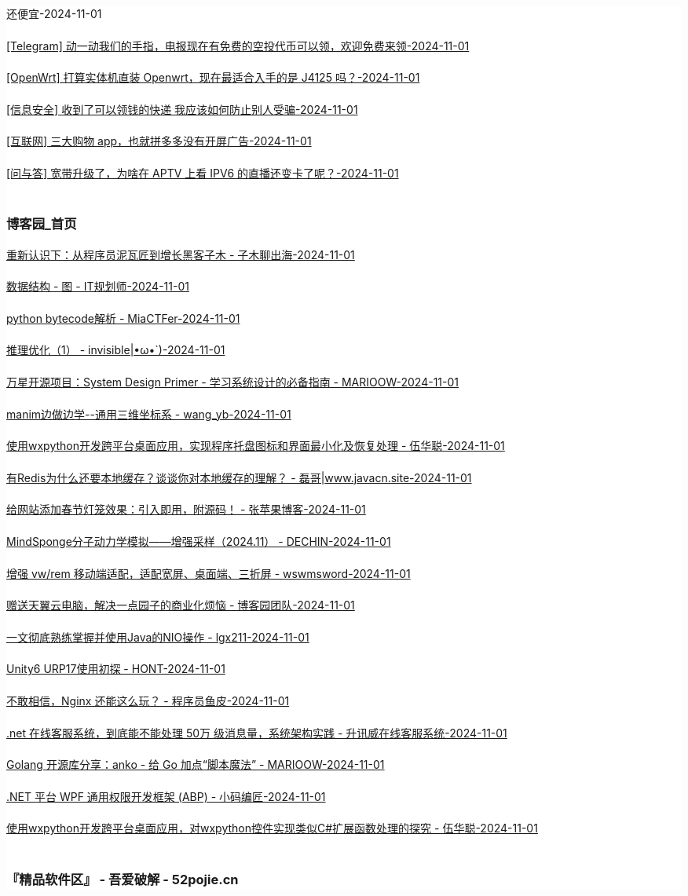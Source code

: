 还便宜-2024-11-01</a><br/><br/><a target=_blank rel=nofollow href="https://www.v2ex.com/t/1085870#reply2" >[Telegram] 动一动我们的手指，电报现在有免费的空投代币可以领，欢迎免费来领-2024-11-01</a><br/><br/><a target=_blank rel=nofollow href="https://www.v2ex.com/t/1085869#reply18" >[OpenWrt] 打算实体机直装 Openwrt，现在最适合入手的是 J4125 吗？-2024-11-01</a><br/><br/><a target=_blank rel=nofollow href="https://www.v2ex.com/t/1085868#reply13" >[信息安全] 收到了可以领钱的快递 我应该如何防止别人受骗-2024-11-01</a><br/><br/><a target=_blank rel=nofollow href="https://www.v2ex.com/t/1085867#reply11" >[互联网] 三大购物 app，也就拼多多没有开屏广告-2024-11-01</a><br/><br/><a target=_blank rel=nofollow href="https://www.v2ex.com/t/1085864#reply2" >[问与答] 宽带升级了，为啥在 APTV 上看 IPV6 的直播还变卡了呢？-2024-11-01</a><br/><br/>









###  博客园_首页

<a target=_blank rel=nofollow href="https://www.cnblogs.com/Alandre/p/18521561" >重新认识下：从程序员泥瓦匠到增长黑客子木 - 子木聊出海-2024-11-01</a><br/><br/><a target=_blank rel=nofollow href="https://www.cnblogs.com/hugogoos/p/18521552" >数据结构 - 图 - IT规划师-2024-11-01</a><br/><br/><a target=_blank rel=nofollow href="https://www.cnblogs.com/MiaCTFer/p/18521526/python-bytecode-analysis-fuese" >python bytecode解析 - MiaCTFer-2024-11-01</a><br/><br/><a target=_blank rel=nofollow href="https://www.cnblogs.com/sandust/p/18516756" >推理优化（1） - invisible|•ω•`)-2024-11-01</a><br/><br/><a target=_blank rel=nofollow href="https://www.cnblogs.com/pingyeaa/p/18521262" >万星开源项目：System Design Primer - 学习系统设计的必备指南 - MARIOOW-2024-11-01</a><br/><br/><a target=_blank rel=nofollow href="https://www.cnblogs.com/wang_yb/p/18521033" >manim边做边学--通用三维坐标系 - wang_yb-2024-11-01</a><br/><br/><a target=_blank rel=nofollow href="https://www.cnblogs.com/wuhuacong/p/18519599" >使用wxpython开发跨平台桌面应用，实现程序托盘图标和界面最小化及恢复处理 - 伍华聪-2024-11-01</a><br/><br/><a target=_blank rel=nofollow href="https://www.cnblogs.com/vipstone/p/18520722" >有Redis为什么还要本地缓存？谈谈你对本地缓存的理解？ - 磊哥|www.javacn.site-2024-11-01</a><br/><br/><a target=_blank rel=nofollow href="https://www.cnblogs.com/zhangapple/p/18520514" >给网站添加春节灯笼效果：引入即用，附源码！ - 张苹果博客-2024-11-01</a><br/><br/><a target=_blank rel=nofollow href="https://www.cnblogs.com/dechinphy/p/18518508/mindsponge-meta" >MindSponge分子动力学模拟——增强采样（2024.11） - DECHIN-2024-11-01</a><br/><br/><a target=_blank rel=nofollow href="https://www.cnblogs.com/101u/p/18519986" >增强 vw/rem 移动端适配，适配宽屏、桌面端、三折屏 - wswmsword-2024-11-01</a><br/><br/><a target=_blank rel=nofollow href="https://www.cnblogs.com/cmt/p/18519263" >赠送天翼云电脑，解决一点园子的商业化烦恼 - 博客园团队-2024-11-01</a><br/><br/><a target=_blank rel=nofollow href="https://www.cnblogs.com/lgx211/p/18519894" >一文彻底熟练掌握并使用Java的NIO操作 - lgx211-2024-11-01</a><br/><br/><a target=_blank rel=nofollow href="https://www.cnblogs.com/hont/p/18515153" >Unity6 URP17使用初探 - HONT-2024-11-01</a><br/><br/><a target=_blank rel=nofollow href="https://www.cnblogs.com/yupi/p/18519885" >不敢相信，Nginx 还能这么玩？ - 程序员鱼皮-2024-11-01</a><br/><br/><a target=_blank rel=nofollow href="https://www.cnblogs.com/sheng_chao/p/18519883" >.net 在线客服系统，到底能不能处理 50万 级消息量，系统架构实践 - 升讯威在线客服系统-2024-11-01</a><br/><br/><a target=_blank rel=nofollow href="https://www.cnblogs.com/pingyeaa/p/18519865" >Golang 开源库分享：anko - 给 Go 加点“脚本魔法” - MARIOOW-2024-11-01</a><br/><br/><a target=_blank rel=nofollow href="https://www.cnblogs.com/1312mn/p/18517621" >.NET 平台 WPF 通用权限开发框架 (ABP) - 小码编匠-2024-11-01</a><br/><br/><a target=_blank rel=nofollow href="https://www.cnblogs.com/wuhuacong/p/18519670" >使用wxpython开发跨平台桌面应用，对wxpython控件实现类似C#扩展函数处理的探究 - 伍华聪-2024-11-01</a><br/><br/>





###  『精品软件区』 - 吾爱破解 - 52pojie.cn





